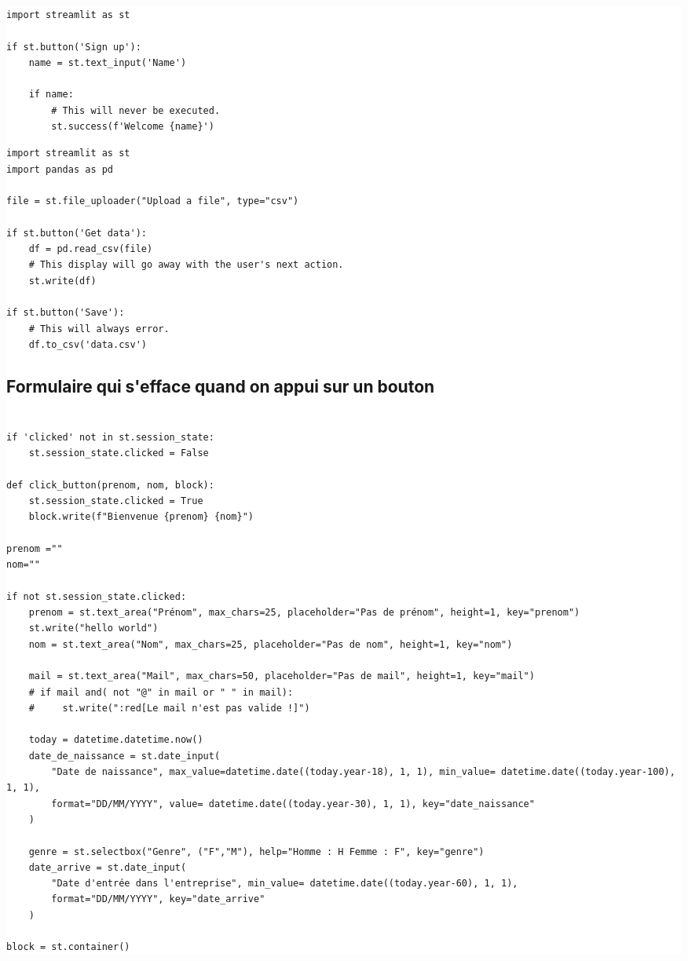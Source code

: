 ```  
import streamlit as st  
  
if st.button('Sign up'):  
    name = st.text_input('Name')  
  
    if name:  
        # This will never be executed.  
        st.success(f'Welcome {name}')  
```  
  
```  
import streamlit as st  
import pandas as pd  
  
file = st.file_uploader("Upload a file", type="csv")  
  
if st.button('Get data'):  
    df = pd.read_csv(file)  
    # This display will go away with the user's next action.  
    st.write(df)  
  
if st.button('Save'):  
    # This will always error.  
    df.to_csv('data.csv')  
```  
  
## Formulaire qui s'efface quand on appui sur un bouton  
  
```  
  
if 'clicked' not in st.session_state:  
    st.session_state.clicked = False  
  
def click_button(prenom, nom, block):  
    st.session_state.clicked = True  
    block.write(f"Bienvenue {prenom} {nom}")  
  
prenom =""  
nom=""  
  
if not st.session_state.clicked:  
    prenom = st.text_area("Prénom", max_chars=25, placeholder="Pas de prénom", height=1, key="prenom")  
    st.write("hello world")  
    nom = st.text_area("Nom", max_chars=25, placeholder="Pas de nom", height=1, key="nom")  
  
    mail = st.text_area("Mail", max_chars=50, placeholder="Pas de mail", height=1, key="mail")  
    # if mail and( not "@" in mail or " " in mail):  
    #     st.write(":red[Le mail n'est pas valide !]")  
          
    today = datetime.datetime.now()  
    date_de_naissance = st.date_input(  
        "Date de naissance", max_value=datetime.date((today.year-18), 1, 1), min_value= datetime.date((today.year-100), 1, 1),  
        format="DD/MM/YYYY", value= datetime.date((today.year-30), 1, 1), key="date_naissance"  
    )  
  
    genre = st.selectbox("Genre", ("F","M"), help="Homme : H Femme : F", key="genre")  
    date_arrive = st.date_input(  
        "Date d'entrée dans l'entreprise", min_value= datetime.date((today.year-60), 1, 1),  
        format="DD/MM/YYYY", key="date_arrive"  
    )  
  
block = st.container()  
```